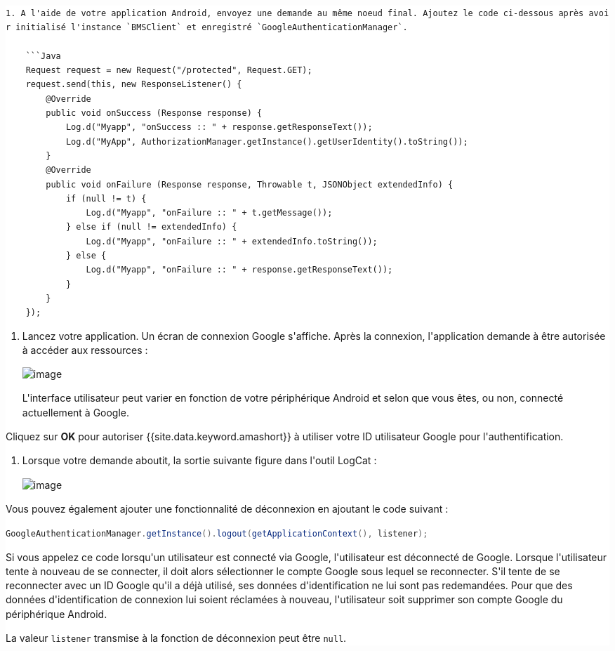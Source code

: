 ```
1. A l'aide de votre application Android, envoyez une demande au même noeud final. Ajoutez le code ci-dessous après avoir initialisé l'instance `BMSClient` et enregistré `GoogleAuthenticationManager`.

	```Java
	Request request = new Request("/protected", Request.GET);
	request.send(this, new ResponseListener() {
		@Override
		public void onSuccess (Response response) {
			Log.d("Myapp", "onSuccess :: " + response.getResponseText());
			Log.d("MyApp", AuthorizationManager.getInstance().getUserIdentity().toString());
		}
		@Override
		public void onFailure (Response response, Throwable t, JSONObject extendedInfo) {
			if (null != t) {
				Log.d("Myapp", "onFailure :: " + t.getMessage());
			} else if (null != extendedInfo) {
				Log.d("Myapp", "onFailure :: " + extendedInfo.toString());
			} else {
				Log.d("Myapp", "onFailure :: " + response.getResponseText());
			}
		}
	});
```

1. Lancez votre application. Un écran de connexion Google s'affiche. Après la connexion, l'application demande à être autorisée à accéder aux ressources :

	![image](images/android-google-login.png)

	L'interface utilisateur peut varier en fonction de votre périphérique Android et selon que vous êtes, ou non, connecté actuellement à Google.

  Cliquez sur **OK** pour autoriser {{site.data.keyword.amashort}} à utiliser votre ID utilisateur Google pour l'authentification.

1. 	Lorsque votre demande aboutit, la sortie suivante figure dans l'outil LogCat :

	![image](images/android-google-login-success.png)

 Vous pouvez également ajouter une fonctionnalité de déconnexion en ajoutant le code suivant :

 ```Java
 GoogleAuthenticationManager.getInstance().logout(getApplicationContext(), listener);
 ```

 Si vous appelez ce code lorsqu'un utilisateur est connecté via Google, l'utilisateur est déconnecté de Google. Lorsque l'utilisateur tente à nouveau de se
connecter, il doit alors sélectionner le compte Google sous lequel se reconnecter. S'il tente de se reconnecter avec un ID Google qu'il a déjà utilisé, ses données
d'identification ne lui sont pas redemandées. Pour que des données d'identification de connexion lui soient réclamées à nouveau, l'utilisateur soit supprimer
son compte Google du périphérique Android.

 La valeur `listener` transmise à la fonction de déconnexion peut être `null`.
